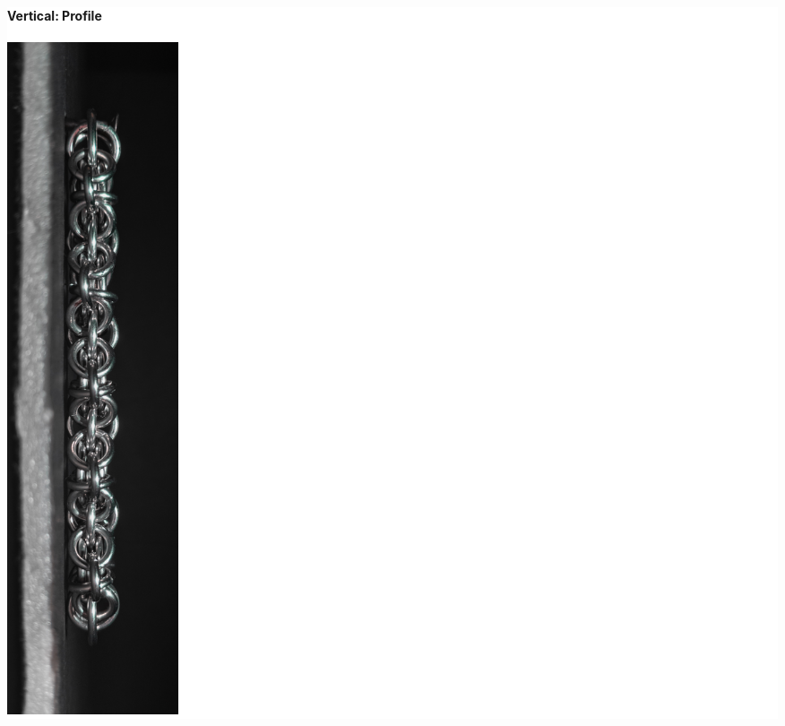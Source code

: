 
#### Vertical: Profile

<img src="../assets/images/chainmail/celtic_dawn/celtic_dawn_vertical_profile.jpg" height=750>
